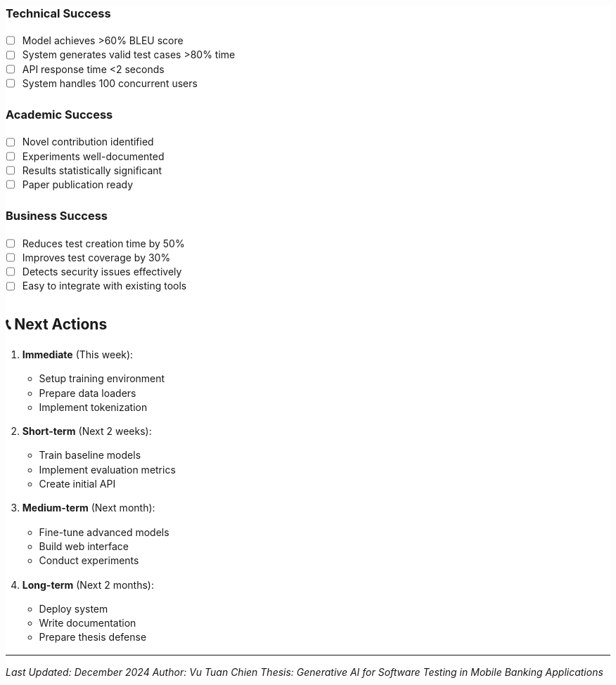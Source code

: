 ### Technical Success
- [ ] Model achieves >60% BLEU score
- [ ] System generates valid test cases >80% time
- [ ] API response time <2 seconds
- [ ] System handles 100 concurrent users

### Academic Success
- [ ] Novel contribution identified
- [ ] Experiments well-documented
- [ ] Results statistically significant
- [ ] Paper publication ready

### Business Success
- [ ] Reduces test creation time by 50%
- [ ] Improves test coverage by 30%
- [ ] Detects security issues effectively
- [ ] Easy to integrate with existing tools

## 📞 Next Actions

1. **Immediate** (This week):
   - Setup training environment
   - Prepare data loaders
   - Implement tokenization

2. **Short-term** (Next 2 weeks):
   - Train baseline models
   - Implement evaluation metrics
   - Create initial API

3. **Medium-term** (Next month):
   - Fine-tune advanced models
   - Build web interface
   - Conduct experiments

4. **Long-term** (Next 2 months):
   - Deploy system
   - Write documentation
   - Prepare thesis defense

---

*Last Updated: December 2024*
*Author: Vu Tuan Chien*
*Thesis: Generative AI for Software Testing in Mobile Banking Applications*
